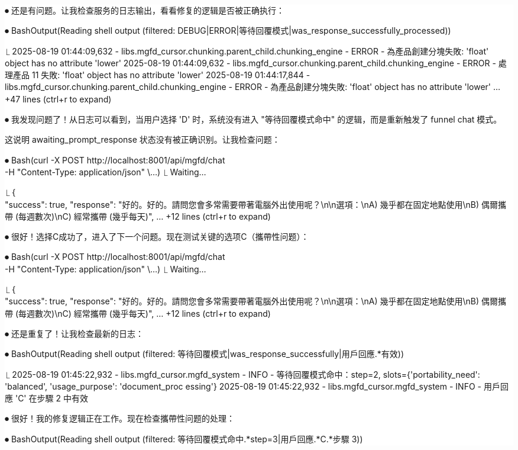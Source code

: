 

⏺ 还是有问题。让我检查服务的日志输出，看看修复的逻辑是否被正确执行：


⏺ BashOutput(Reading shell output (filtered: DEBUG|ERROR|等待回覆模式|was_response_successfully_processed))

  ⎿  2025-08-19 01:44:09,632 - libs.mgfd_cursor.chunking.parent_child.chunking_engine - ERROR - 為產品創建分塊失敗: 'float' object has no attribute 'lower'
     2025-08-19 01:44:09,632 - libs.mgfd_cursor.chunking.parent_child.chunking_engine - ERROR - 處理產品 11 失敗: 'float' object has no attribute 'lower'
     2025-08-19 01:44:17,844 - libs.mgfd_cursor.chunking.parent_child.chunking_engine - ERROR - 為產品創建分塊失敗: 'float' object has no attribute 'lower'
     … +47 lines (ctrl+r to expand)


⏺ 我发现问题了！从日志可以看到，当用户选择 'D' 时，系统没有进入 "等待回覆模式命中" 的逻辑，而是重新触发了 funnel chat 模式。

  这说明 awaiting_prompt_response 状态没有被正确识别。让我检查问题：


⏺ Bash(curl -X POST http://localhost:8001/api/mgfd/chat \
        -H "Content-Type: application/json" \…)
  ⎿  Waiting…

  ⎿  {                                                                                                                                                   
       "success": true,
       "response": "好的。好的。請問您會多常需要帶著電腦外出使用呢？\n\n選項：\nA) 幾乎都在固定地點使用\nB) 偶爾攜帶 (每週數次)\nC) 經常攜帶 (幾乎每天)",
     … +12 lines (ctrl+r to expand)



⏺ 很好！选择C成功了，进入了下一个问题。现在测试关键的选项C（攜帶性问题）：


⏺ Bash(curl -X POST http://localhost:8001/api/mgfd/chat \
        -H "Content-Type: application/json" \…)
  ⎿  Waiting…

  ⎿  {                                                                                                                                                   
       "success": true,
       "response": "好的。好的。請問您會多常需要帶著電腦外出使用呢？\n\n選項：\nA) 幾乎都在固定地點使用\nB) 偶爾攜帶 (每週數次)\nC) 經常攜帶 (幾乎每天)",
     … +12 lines (ctrl+r to expand)



⏺ 还是重复了！让我检查最新的日志：


⏺ BashOutput(Reading shell output (filtered: 等待回覆模式|was_response_successfully|用戶回應.*有效))

  ⎿  2025-08-19 01:45:22,932 - libs.mgfd_cursor.mgfd_system - INFO - 等待回覆模式命中：step=2, slots={'portability_need': 'balanced', 'usage_purpose': 
     'document_proc
     essing'}
     2025-08-19 01:45:22,932 - libs.mgfd_cursor.mgfd_system - INFO - 用戶回應 'C' 在步驟 2 中有效


⏺ 很好！我的修复逻辑正在工作。现在检查攜帶性问题的处理：


⏺ BashOutput(Reading shell output (filtered: 等待回覆模式命中.*step=3|用戶回應.*C.*步驟 3))
